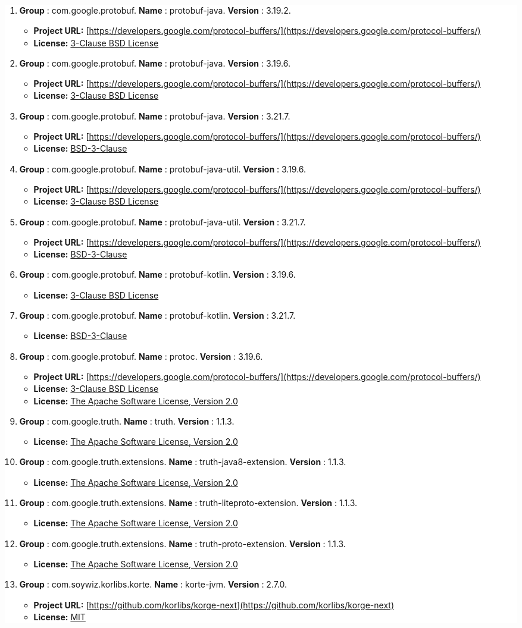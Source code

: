1.  **Group** : com.google.protobuf. **Name** : protobuf-java. **Version** : 3.19.2.
     * **Project URL:** [https://developers.google.com/protocol-buffers/](https://developers.google.com/protocol-buffers/)
     * **License:** [3-Clause BSD License](https://opensource.org/licenses/BSD-3-Clause)

1.  **Group** : com.google.protobuf. **Name** : protobuf-java. **Version** : 3.19.6.
     * **Project URL:** [https://developers.google.com/protocol-buffers/](https://developers.google.com/protocol-buffers/)
     * **License:** [3-Clause BSD License](https://opensource.org/licenses/BSD-3-Clause)

1.  **Group** : com.google.protobuf. **Name** : protobuf-java. **Version** : 3.21.7.
     * **Project URL:** [https://developers.google.com/protocol-buffers/](https://developers.google.com/protocol-buffers/)
     * **License:** [BSD-3-Clause](https://opensource.org/licenses/BSD-3-Clause)

1.  **Group** : com.google.protobuf. **Name** : protobuf-java-util. **Version** : 3.19.6.
     * **Project URL:** [https://developers.google.com/protocol-buffers/](https://developers.google.com/protocol-buffers/)
     * **License:** [3-Clause BSD License](https://opensource.org/licenses/BSD-3-Clause)

1.  **Group** : com.google.protobuf. **Name** : protobuf-java-util. **Version** : 3.21.7.
     * **Project URL:** [https://developers.google.com/protocol-buffers/](https://developers.google.com/protocol-buffers/)
     * **License:** [BSD-3-Clause](https://opensource.org/licenses/BSD-3-Clause)

1.  **Group** : com.google.protobuf. **Name** : protobuf-kotlin. **Version** : 3.19.6.
     * **License:** [3-Clause BSD License](https://opensource.org/licenses/BSD-3-Clause)

1.  **Group** : com.google.protobuf. **Name** : protobuf-kotlin. **Version** : 3.21.7.
     * **License:** [BSD-3-Clause](https://opensource.org/licenses/BSD-3-Clause)

1.  **Group** : com.google.protobuf. **Name** : protoc. **Version** : 3.19.6.
     * **Project URL:** [https://developers.google.com/protocol-buffers/](https://developers.google.com/protocol-buffers/)
     * **License:** [3-Clause BSD License](https://opensource.org/licenses/BSD-3-Clause)
     * **License:** [The Apache Software License, Version 2.0](http://www.apache.org/licenses/LICENSE-2.0.txt)

1.  **Group** : com.google.truth. **Name** : truth. **Version** : 1.1.3.
     * **License:** [The Apache Software License, Version 2.0](http://www.apache.org/licenses/LICENSE-2.0.txt)

1.  **Group** : com.google.truth.extensions. **Name** : truth-java8-extension. **Version** : 1.1.3.
     * **License:** [The Apache Software License, Version 2.0](http://www.apache.org/licenses/LICENSE-2.0.txt)

1.  **Group** : com.google.truth.extensions. **Name** : truth-liteproto-extension. **Version** : 1.1.3.
     * **License:** [The Apache Software License, Version 2.0](http://www.apache.org/licenses/LICENSE-2.0.txt)

1.  **Group** : com.google.truth.extensions. **Name** : truth-proto-extension. **Version** : 1.1.3.
     * **License:** [The Apache Software License, Version 2.0](http://www.apache.org/licenses/LICENSE-2.0.txt)

1.  **Group** : com.soywiz.korlibs.korte. **Name** : korte-jvm. **Version** : 2.7.0.
     * **Project URL:** [https://github.com/korlibs/korge-next](https://github.com/korlibs/korge-next)
     * **License:** [MIT](https://raw.githubusercontent.com/korlibs/korge-next/master/korge/LICENSE.txt)
